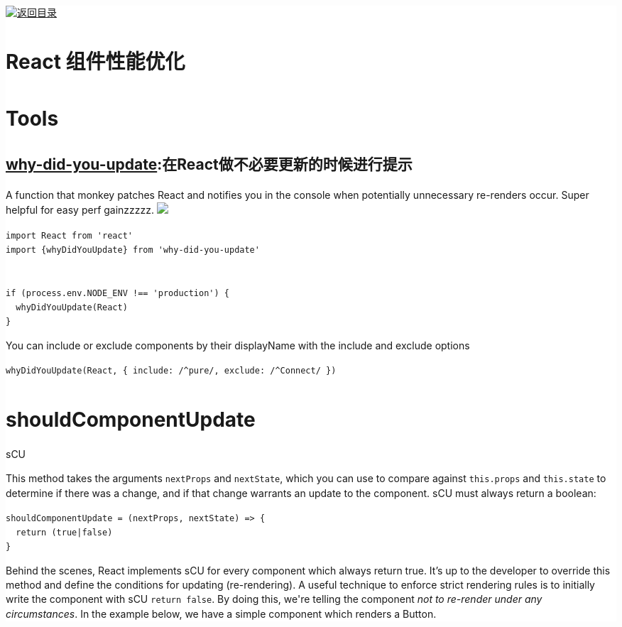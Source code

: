 [![返回目录](https://parg.co/UY3)](https://parg.co/U0I) 


# React 组件性能优化


# Tools
## [why-did-you-update](https://github.com/garbles/why-did-you-update):在React做不必要更新的时候进行提示
A function that monkey patches React and notifies you in the console when potentially unnecessary re-renders occur. Super helpful for easy perf gainzzzzz.
![](https://camo.githubusercontent.com/0f34a575ad3f81c9826f54c03a17da848e1ee038/687474703a2f2f692e696d6775722e636f6d2f556938595542652e706e67)


```
import React from 'react'
import {whyDidYouUpdate} from 'why-did-you-update'


if (process.env.NODE_ENV !== 'production') {
  whyDidYouUpdate(React)
}
```


You can include or exclude components by their displayName with the include and exclude options


```
whyDidYouUpdate(React, { include: /^pure/, exclude: /^Connect/ })
```


# shouldComponentUpdate
sCU


This method takes the arguments `nextProps` and `nextState`, which you can use to compare against `this.props` and `this.state` to determine if there was a change, and if that change warrants an update to the component. sCU must always return a boolean:


```
shouldComponentUpdate = (nextProps, nextState) => {
  return (true|false)
}
```


Behind the scenes, React implements sCU for every component which always return true. It’s up to the developer to override this method and define the conditions for updating (re-rendering). A useful technique to enforce strict rendering rules is to initially write the component with sCU `return false`. By doing this, we're telling the component *not to re-render under any circumstances*. In the example below, we have a simple component which renders a Button.
